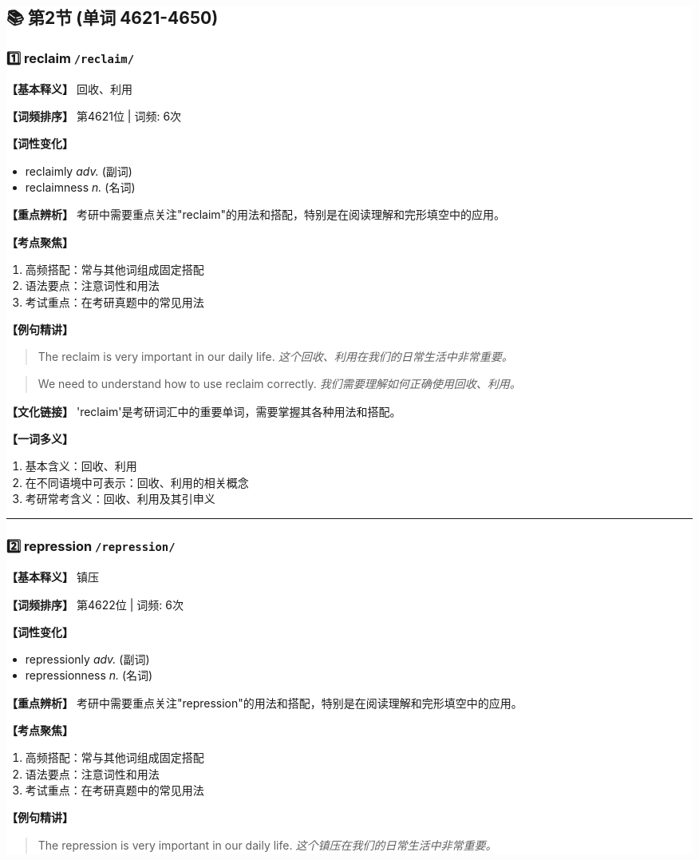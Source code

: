 
## 📚 第2节 (单词 4621-4650)

### 1️⃣ reclaim `/reclaim/`

**【基本释义】** 回收、利用

**【词频排序】** 第4621位 | 词频: 6次

**【词性变化】**
- reclaimly *adv.* (副词)
- reclaimness *n.* (名词)

**【重点辨析】**
考研中需要重点关注"reclaim"的用法和搭配，特别是在阅读理解和完形填空中的应用。

**【考点聚焦】**
1. 高频搭配：常与其他词组成固定搭配
2. 语法要点：注意词性和用法
3. 考试重点：在考研真题中的常见用法

**【例句精讲】**
> The reclaim is very important in our daily life.
> *这个回收、利用在我们的日常生活中非常重要。*

> We need to understand how to use reclaim correctly.
> *我们需要理解如何正确使用回收、利用。*

**【文化链接】**
'reclaim'是考研词汇中的重要单词，需要掌握其各种用法和搭配。

**【一词多义】**
1. 基本含义：回收、利用
2. 在不同语境中可表示：回收、利用的相关概念
3. 考研常考含义：回收、利用及其引申义

---
### 2️⃣ repression `/repression/`

**【基本释义】** 镇压

**【词频排序】** 第4622位 | 词频: 6次

**【词性变化】**
- repressionly *adv.* (副词)
- repressionness *n.* (名词)

**【重点辨析】**
考研中需要重点关注"repression"的用法和搭配，特别是在阅读理解和完形填空中的应用。

**【考点聚焦】**
1. 高频搭配：常与其他词组成固定搭配
2. 语法要点：注意词性和用法
3. 考试重点：在考研真题中的常见用法

**【例句精讲】**
> The repression is very important in our daily life.
> *这个镇压在我们的日常生活中非常重要。*
